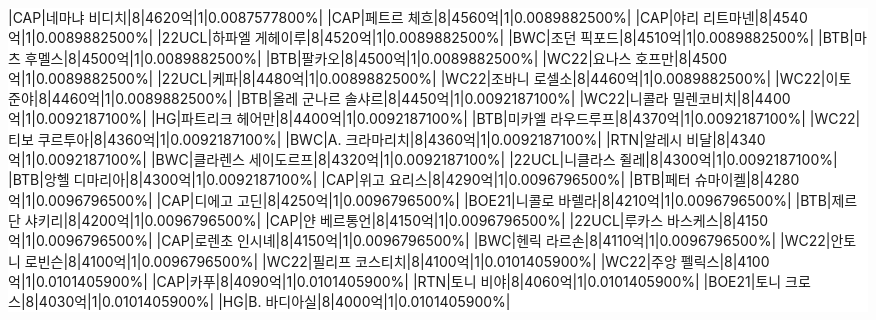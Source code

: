 |CAP|네마냐 비디치|8|4620억|1|0.0087577800%|
|CAP|페트르 체흐|8|4560억|1|0.0089882500%|
|CAP|야리 리트마넨|8|4540억|1|0.0089882500%|
|22UCL|하파엘 게헤이루|8|4520억|1|0.0089882500%|
|BWC|조던 픽포드|8|4510억|1|0.0089882500%|
|BTB|마츠 후멜스|8|4500억|1|0.0089882500%|
|BTB|팔카오|8|4500억|1|0.0089882500%|
|WC22|요나스 호프만|8|4500억|1|0.0089882500%|
|22UCL|케파|8|4480억|1|0.0089882500%|
|WC22|조바니 로셀소|8|4460억|1|0.0089882500%|
|WC22|이토 준야|8|4460억|1|0.0089882500%|
|BTB|올레 군나르 솔샤르|8|4450억|1|0.0092187100%|
|WC22|니콜라 밀렌코비치|8|4400억|1|0.0092187100%|
|HG|파트리크 헤어만|8|4400억|1|0.0092187100%|
|BTB|미카엘 라우드루프|8|4370억|1|0.0092187100%|
|WC22|티보 쿠르투아|8|4360억|1|0.0092187100%|
|BWC|A. 크라마리치|8|4360억|1|0.0092187100%|
|RTN|알레시 비달|8|4340억|1|0.0092187100%|
|BWC|클라렌스 세이도르프|8|4320억|1|0.0092187100%|
|22UCL|니클라스 쥘레|8|4300억|1|0.0092187100%|
|BTB|앙헬 디마리아|8|4300억|1|0.0092187100%|
|CAP|위고 요리스|8|4290억|1|0.0096796500%|
|BTB|페터 슈마이켈|8|4280억|1|0.0096796500%|
|CAP|디에고 고딘|8|4250억|1|0.0096796500%|
|BOE21|니콜로 바렐라|8|4210억|1|0.0096796500%|
|BTB|제르단 샤키리|8|4200억|1|0.0096796500%|
|CAP|얀 베르통언|8|4150억|1|0.0096796500%|
|22UCL|루카스 바스케스|8|4150억|1|0.0096796500%|
|CAP|로렌초 인시녜|8|4150억|1|0.0096796500%|
|BWC|헨릭 라르손|8|4110억|1|0.0096796500%|
|WC22|안토니 로빈슨|8|4100억|1|0.0096796500%|
|WC22|필리프 코스티치|8|4100억|1|0.0101405900%|
|WC22|주앙 펠릭스|8|4100억|1|0.0101405900%|
|CAP|카푸|8|4090억|1|0.0101405900%|
|RTN|토니 비야|8|4060억|1|0.0101405900%|
|BOE21|토니 크로스|8|4030억|1|0.0101405900%|
|HG|B. 바디아실|8|4000억|1|0.0101405900%|